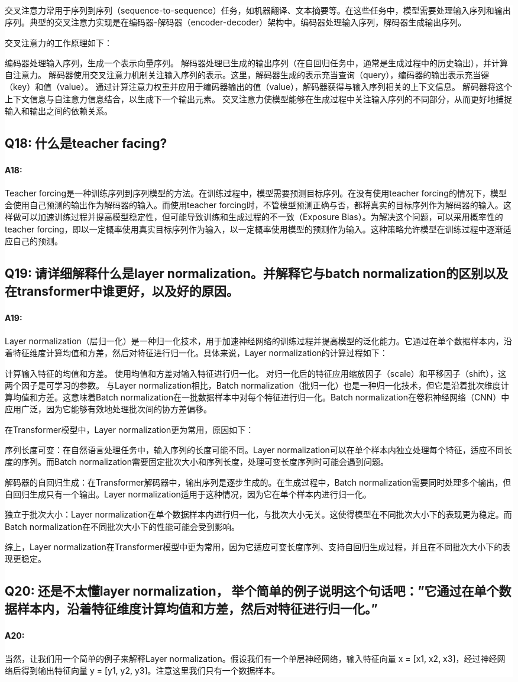 交叉注意力常用于序列到序列（sequence-to-sequence）任务，如机器翻译、文本摘要等。在这些任务中，模型需要处理输入序列和输出序列。典型的交叉注意力实现是在编码器-解码器（encoder-decoder）架构中。编码器处理输入序列，解码器生成输出序列。

交叉注意力的工作原理如下：

编码器处理输入序列，生成一个表示向量序列。
解码器处理已生成的输出序列（在自回归任务中，通常是生成过程中的历史输出），并计算自注意力。
解码器使用交叉注意力机制关注输入序列的表示。这里，解码器生成的表示充当查询（query），编码器的输出表示充当键（key）和值（value）。
通过计算注意力权重并应用于编码器输出的值（value），解码器获得与输入序列相关的上下文信息。
解码器将这个上下文信息与自注意力信息结合，以生成下一个输出元素。
交叉注意力使模型能够在生成过程中关注输入序列的不同部分，从而更好地捕捉输入和输出之间的依赖关系。


## <a name = "Q18"></a>Q18:   什么是teacher facing?


#### A18: 
   Teacher forcing是一种训练序列到序列模型的方法。在训练过程中，模型需要预测目标序列。在没有使用teacher forcing的情况下，模型会使用自己预测的输出作为解码器的输入。而使用teacher forcing时，不管模型预测正确与否，都将真实的目标序列作为解码器的输入。这样做可以加速训练过程并提高模型稳定性，但可能导致训练和生成过程的不一致（Exposure Bias）。为解决这个问题，可以采用概率性的teacher forcing，即以一定概率使用真实目标序列作为输入，以一定概率使用模型的预测作为输入。这种策略允许模型在训练过程中逐渐适应自己的预测。


## <a name = "Q19"></a>Q19:   请详细解释什么是layer normalization。并解释它与batch normalization的区别以及在transformer中谁更好，以及好的原因。


#### A19: 
   Layer normalization（层归一化）是一种归一化技术，用于加速神经网络的训练过程并提高模型的泛化能力。它通过在单个数据样本内，沿着特征维度计算均值和方差，然后对特征进行归一化。具体来说，Layer normalization的计算过程如下：

计算输入特征的均值和方差。
使用均值和方差对输入特征进行归一化。
对归一化后的特征应用缩放因子（scale）和平移因子（shift），这两个因子是可学习的参数。
与Layer normalization相比，Batch normalization（批归一化）也是一种归一化技术，但它是沿着批次维度计算均值和方差。这意味着Batch normalization在一批数据样本中对每个特征进行归一化。Batch normalization在卷积神经网络（CNN）中应用广泛，因为它能够有效地处理批次间的协方差偏移。

在Transformer模型中，Layer normalization更为常用，原因如下：

序列长度可变：在自然语言处理任务中，输入序列的长度可能不同。Layer normalization可以在单个样本内独立处理每个特征，适应不同长度的序列。而Batch normalization需要固定批次大小和序列长度，处理可变长度序列时可能会遇到问题。

解码器的自回归生成：在Transformer解码器中，输出序列是逐步生成的。在生成过程中，Batch normalization需要同时处理多个输出，但自回归生成只有一个输出。Layer normalization适用于这种情况，因为它在单个样本内进行归一化。

独立于批次大小：Layer normalization在单个数据样本内进行归一化，与批次大小无关。这使得模型在不同批次大小下的表现更为稳定。而Batch normalization在不同批次大小下的性能可能会受到影响。

综上，Layer normalization在Transformer模型中更为常用，因为它适应可变长度序列、支持自回归生成过程，并且在不同批次大小下的表现更稳定。


## <a name = "Q20"></a>Q20:   还是不太懂layer normalization， 举个简单的例子说明这个句话吧：”它通过在单个数据样本内，沿着特征维度计算均值和方差，然后对特征进行归一化。”


#### A20: 
   当然，让我们用一个简单的例子来解释Layer normalization。假设我们有一个单层神经网络，输入特征向量 x = [x1, x2, x3]，经过神经网络后得到输出特征向量 y = [y1, y2, y3]。注意这里我们只有一个数据样本。
